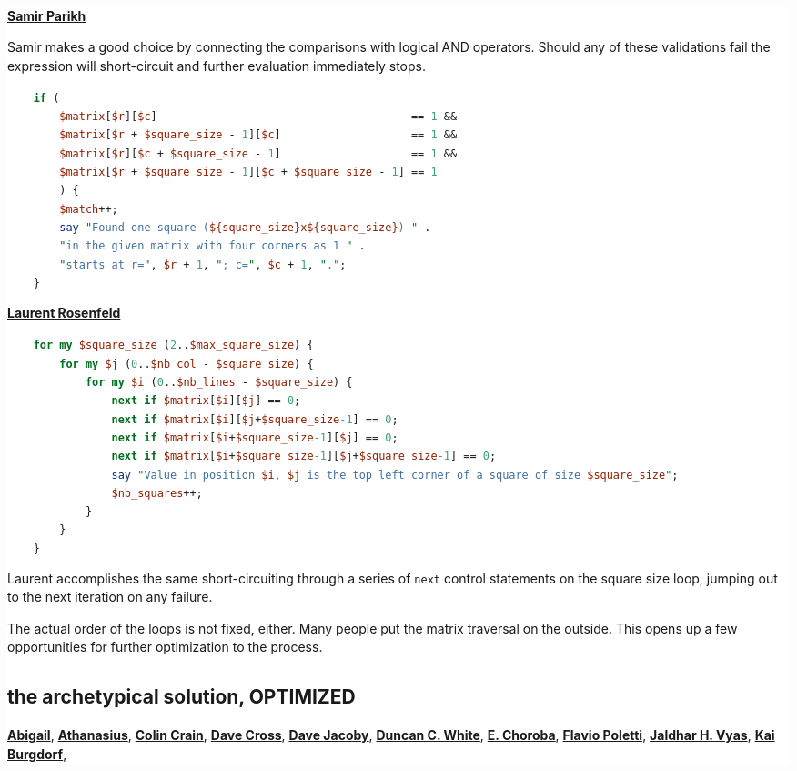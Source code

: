 [**Samir Parikh**](https://github.com/manwar/perlweeklychallenge-club/blob/master/challenge-084/samir-parikh/perl/ch-2.pl)

Samir makes a good choice by connecting the comparisons with logical AND operators. Should any of these validations fail the expression will short-circuit and further evaluation immediately stops.

```perl
    if (
        $matrix[$r][$c]                                       == 1 &&
        $matrix[$r + $square_size - 1][$c]                    == 1 &&
        $matrix[$r][$c + $square_size - 1]                    == 1 &&
        $matrix[$r + $square_size - 1][$c + $square_size - 1] == 1
        ) {
        $match++;
        say "Found one square (${square_size}x${square_size}) " .
        "in the given matrix with four corners as 1 " .
        "starts at r=", $r + 1, "; c=", $c + 1, ".";
    }
```

[**Laurent Rosenfeld**](https://github.com/manwar/perlweeklychallenge-club/blob/master/challenge-084/laurent-rosenfeld/perl/ch-2.pl)

```perl
    for my $square_size (2..$max_square_size) {
        for my $j (0..$nb_col - $square_size) {
            for my $i (0..$nb_lines - $square_size) {
                next if $matrix[$i][$j] == 0;
                next if $matrix[$i][$j+$square_size-1] == 0;
                next if $matrix[$i+$square_size-1][$j] == 0;
                next if $matrix[$i+$square_size-1][$j+$square_size-1] == 0;
                say "Value in position $i, $j is the top left corner of a square of size $square_size";
                $nb_squares++;
            }
        }
    }
```

Laurent accomplishes the same short-circuiting through a series of `next` control statements on the square size loop, jumping out to the next iteration on any failure.

The actual order of the loops is not fixed, either. Many people put the matrix traversal on the outside. This opens up a few opportunities for further optimization to the process.

## the archetypical solution, OPTIMIZED
[**Abigail**](https://github.com/manwar/perlweeklychallenge-club/blob/master/challenge-084/abigail/perl/ch-2.pl),
[**Athanasius**](https://github.com/manwar/perlweeklychallenge-club/blob/master/challenge-084/athanasius/perl/ch-2.pl),
[**Colin Crain**](https://github.com/manwar/perlweeklychallenge-club/blob/master/challenge-084/colin-crain/perl/ch-2.pl),
[**Dave Cross**](https://github.com/manwar/perlweeklychallenge-club/blob/master/challenge-084/dave-cross/perl/ch-2.pl),
[**Dave Jacoby**](https://github.com/manwar/perlweeklychallenge-club/blob/master/challenge-084/dave-jacoby/perl/ch-2.pl),
[**Duncan C. White**](https://github.com/manwar/perlweeklychallenge-club/blob/master/challenge-084/duncan-c-white/perl/ch-2.pl),
[**E. Choroba**](https://github.com/manwar/perlweeklychallenge-club/blob/master/challenge-084/e-choroba/perl/ch-2.pl),
[**Flavio Poletti**](https://github.com/manwar/perlweeklychallenge-club/blob/master/challenge-084/polettix/perl/ch-2.pl),
[**Jaldhar H. Vyas**](https://github.com/manwar/perlweeklychallenge-club/blob/master/challenge-084/jaldhar-h-vyas/perl/ch-2.pl),
[**Kai Burgdorf**](https://github.com/manwar/perlweeklychallenge-club/blob/master/challenge-084/kai-burgdorf/perl/ch-2.pl),